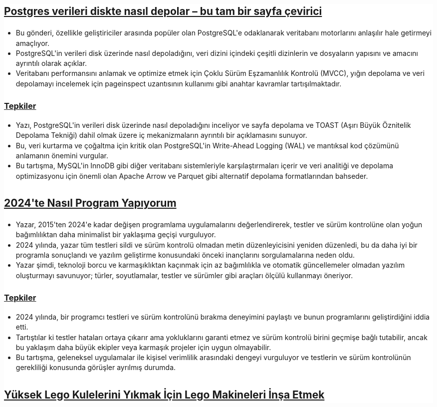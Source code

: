 ## [Postgres verileri diskte nasıl depolar – bu tam bir sayfa çevirici](https://drew.silcock.dev/blog/how-postgres-stores-data-on-disk/)

- Bu gönderi, özellikle geliştiriciler arasında popüler olan PostgreSQL'e odaklanarak veritabanı motorlarını anlaşılır hale getirmeyi amaçlıyor.
- PostgreSQL'in verileri disk üzerinde nasıl depoladığını, veri dizini içindeki çeşitli dizinlerin ve dosyaların yapısını ve amacını ayrıntılı olarak açıklar.
- Veritabanı performansını anlamak ve optimize etmek için Çoklu Sürüm Eşzamanlılık Kontrolü (MVCC), yığın depolama ve veri depolamayı incelemek için pageinspect uzantısının kullanımı gibi anahtar kavramlar tartışılmaktadır.

### [Tepkiler](https://news.ycombinator.com/item?id=41159180)

- Yazı, PostgreSQL'in verileri disk üzerinde nasıl depoladığını inceliyor ve sayfa depolama ve TOAST (Aşırı Büyük Öznitelik Depolama Tekniği) dahil olmak üzere iç mekanizmaların ayrıntılı bir açıklamasını sunuyor.
- Bu, veri kurtarma ve çoğaltma için kritik olan PostgreSQL'in Write-Ahead Logging (WAL) ve mantıksal kod çözümünü anlamanın önemini vurgular.
- Bu tartışma, MySQL'in InnoDB gibi diğer veritabanı sistemleriyle karşılaştırmaları içerir ve veri analitiği ve depolama optimizasyonu için önemli olan Apache Arrow ve Parquet gibi alternatif depolama formatlarından bahseder.

## [2024'te Nasıl Program Yapıyorum](http://akkartik.name/post/programming-2024)

- Yazar, 2015'ten 2024'e kadar değişen programlama uygulamalarını değerlendirerek, testler ve sürüm kontrolüne olan yoğun bağımlılıktan daha minimalist bir yaklaşıma geçişi vurguluyor.
- 2024 yılında, yazar tüm testleri sildi ve sürüm kontrolü olmadan metin düzenleyicisini yeniden düzenledi, bu da daha iyi bir programla sonuçlandı ve yazılım geliştirme konusundaki önceki inançlarını sorgulamalarına neden oldu.
- Yazar şimdi, teknoloji borcu ve karmaşıklıktan kaçınmak için az bağımlılıkla ve otomatik güncellemeler olmadan yazılım oluşturmayı savunuyor; türler, soyutlamalar, testler ve sürümler gibi araçları ölçülü kullanmayı öneriyor.

### [Tepkiler](https://news.ycombinator.com/item?id=41157494)

- 2024 yılında, bir programcı testleri ve sürüm kontrolünü bırakma deneyimini paylaştı ve bunun programlarını geliştirdiğini iddia etti.
- Tartıştılar ki testler hataları ortaya çıkarır ama yokluklarını garanti etmez ve sürüm kontrolü birini geçmişe bağlı tutabilir, ancak bu yaklaşım daha büyük ekipler veya karmaşık projeler için uygun olmayabilir.
- Bu tartışma, geleneksel uygulamalar ile kişisel verimlilik arasındaki dengeyi vurguluyor ve testlerin ve sürüm kontrolünün gerekliliği konusunda görüşler ayrılmış durumda.

## [Yüksek Lego Kulelerini Yıkmak İçin Lego Makineleri İnşa Etmek](https://kottke.org/24/07/building-lego-machines-to-destroy-tall-lego-towers)
